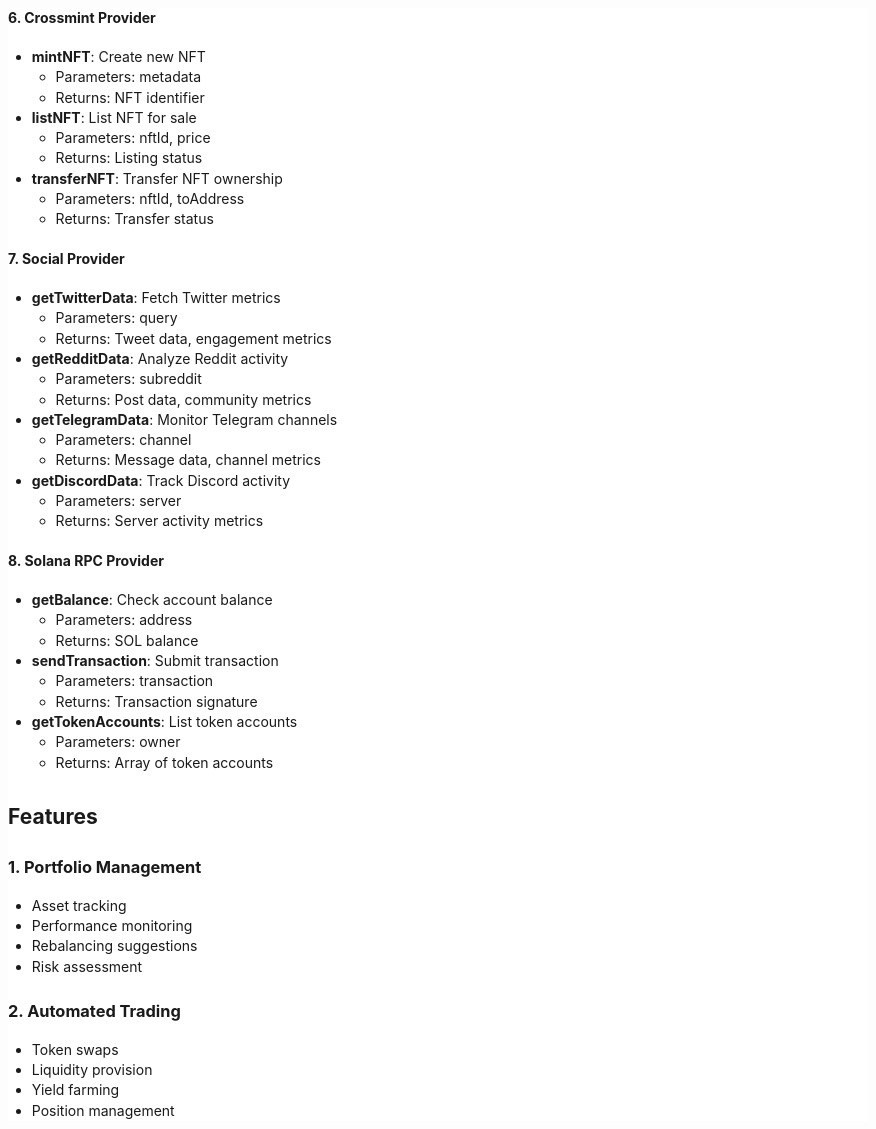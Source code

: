 #### 6. Crossmint Provider
- **mintNFT**: Create new NFT
  - Parameters: metadata
  - Returns: NFT identifier
- **listNFT**: List NFT for sale
  - Parameters: nftId, price
  - Returns: Listing status
- **transferNFT**: Transfer NFT ownership
  - Parameters: nftId, toAddress
  - Returns: Transfer status

#### 7. Social Provider
- **getTwitterData**: Fetch Twitter metrics
  - Parameters: query
  - Returns: Tweet data, engagement metrics
- **getRedditData**: Analyze Reddit activity
  - Parameters: subreddit
  - Returns: Post data, community metrics
- **getTelegramData**: Monitor Telegram channels
  - Parameters: channel
  - Returns: Message data, channel metrics
- **getDiscordData**: Track Discord activity
  - Parameters: server
  - Returns: Server activity metrics

#### 8. Solana RPC Provider
- **getBalance**: Check account balance
  - Parameters: address
  - Returns: SOL balance
- **sendTransaction**: Submit transaction
  - Parameters: transaction
  - Returns: Transaction signature
- **getTokenAccounts**: List token accounts
  - Parameters: owner
  - Returns: Array of token accounts

## Features

### 1. Portfolio Management
- Asset tracking
- Performance monitoring
- Rebalancing suggestions
- Risk assessment

### 2. Automated Trading
- Token swaps
- Liquidity provision
- Yield farming
- Position management
